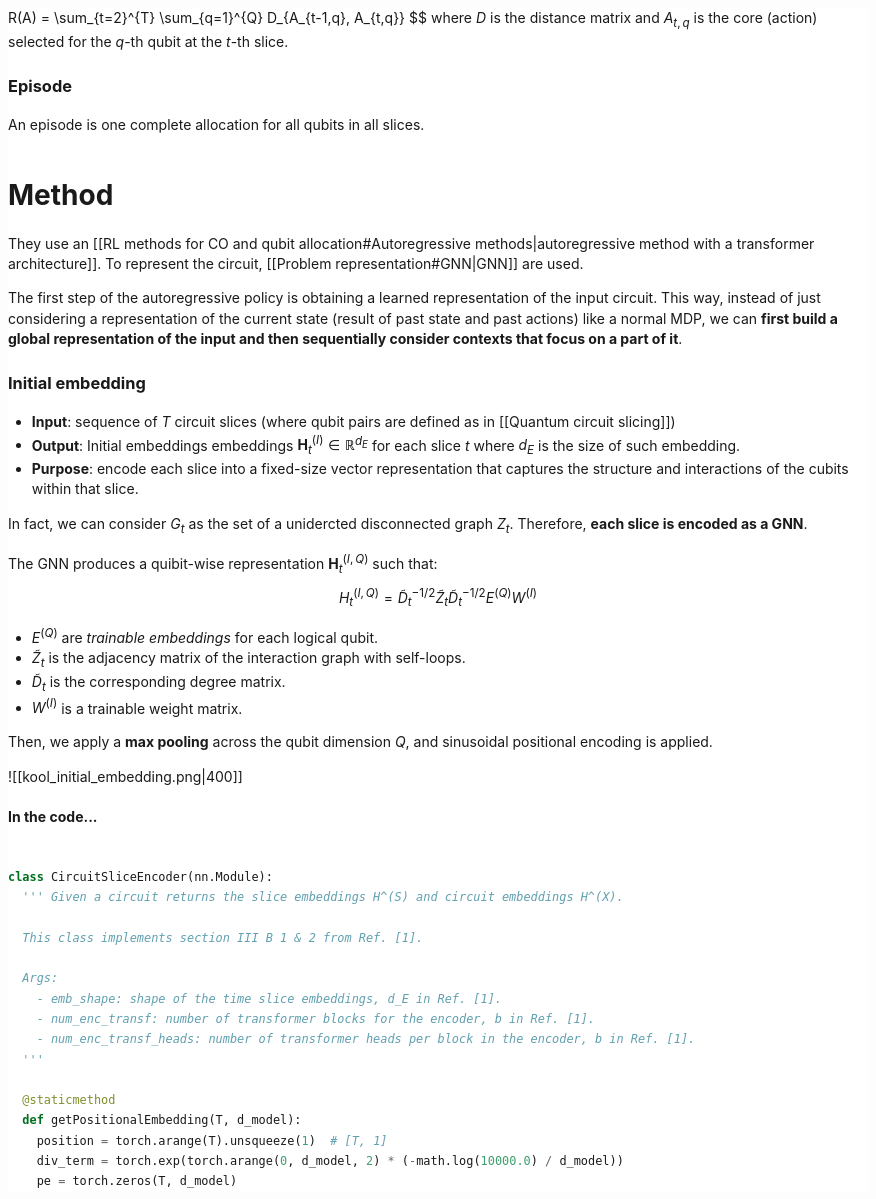 R(A) = \sum_{t=2}^{T} \sum_{q=1}^{Q} D_{A_{t-1,q}, A_{t,q}}
$$
where $D$ is the distance matrix and $A_{t,q}$ is the core (action) selected for the $q$-th qubit at the $t$-th slice. 

### Episode
An episode is one complete allocation for all qubits in all slices. 

# Method

They use an [[RL methods for CO and qubit allocation#Autoregressive methods|autoregressive method with a transformer architecture]]. To represent the circuit, [[Problem representation#GNN|GNN]] are used. 

The first step of the autoregressive policy is obtaining a learned representation of the input circuit. This way, instead of just considering a representation of the current state (result of past state and past actions) like a normal MDP, we can **first build a global representation of the input and then sequentially consider contexts that focus on a part of it**. 

### Initial embedding

- **Input**: sequence of $T$ circuit slices (where qubit pairs are defined as in [[Quantum circuit slicing]])
- **Output**: Initial embeddings embeddings $\mathbf{H}_t^{(I)} \in \mathbb{R}^{d_E}$ for each slice $t$ where $d_E$ is the size of such embedding. 
- **Purpose**: encode each slice into a fixed-size vector representation that captures the structure and interactions of the cubits within that slice. 

In fact, we can consider $G_t$ as the set of a unidercted disconnected graph $Z_t$. Therefore, **each slice is encoded as a GNN**. 

The GNN produces a quibit-wise representation  $\mathbf{H}_t^{(I, Q)}$ such that:
$$
   H^{(I,Q)}_t = \tilde{D}^{-1/2}_t \tilde{Z}_t \tilde{D}^{-1/2}_t E^{(Q)} W^{(I)}
   $$
   * $E^{(Q)}$ are *trainable embeddings* for each logical qubit.
   * $\tilde{Z}_t$ is the adjacency matrix of the interaction graph with self-loops.
   * $\tilde{D}_t$ is the corresponding degree matrix.
   * $W^{(I)}$ is a trainable weight matrix.

Then, we apply a **max pooling** across the qubit dimension $Q$, and sinusoidal positional encoding is applied. 

![[kool_initial_embedding.png|400]]

####  In the code... 

```python unwrap:false fold

class CircuitSliceEncoder(nn.Module):
  ''' Given a circuit returns the slice embeddings H^(S) and circuit embeddings H^(X).

  This class implements section III B 1 & 2 from Ref. [1].

  Args:
    - emb_shape: shape of the time slice embeddings, d_E in Ref. [1].
    - num_enc_transf: number of transformer blocks for the encoder, b in Ref. [1].
    - num_enc_transf_heads: number of transformer heads per block in the encoder, b in Ref. [1].
  '''

  @staticmethod
  def getPositionalEmbedding(T, d_model):
    position = torch.arange(T).unsqueeze(1)  # [T, 1]
    div_term = torch.exp(torch.arange(0, d_model, 2) * (-math.log(10000.0) / d_model))
    pe = torch.zeros(T, d_model)
```